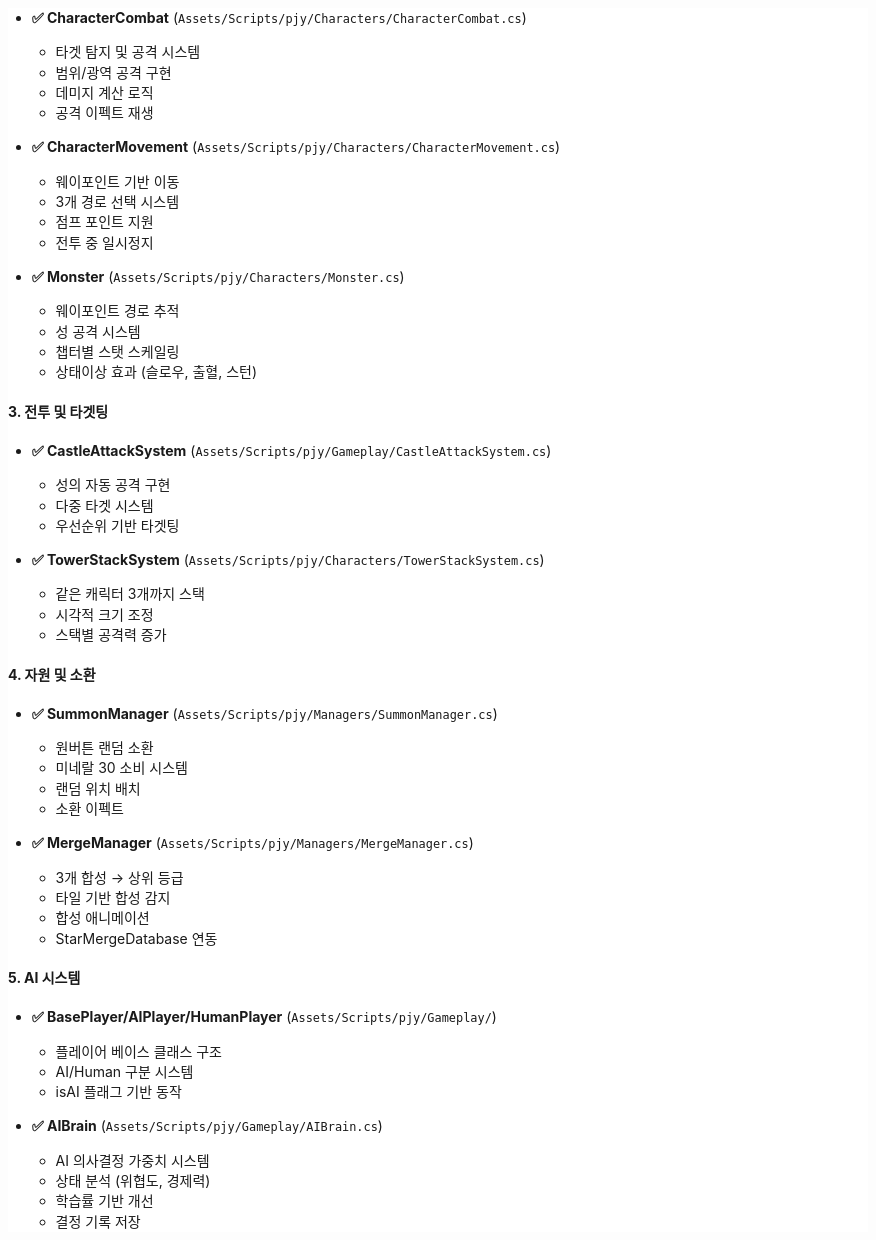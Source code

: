 - **✅ CharacterCombat** (`Assets/Scripts/pjy/Characters/CharacterCombat.cs`)
  - 타겟 탐지 및 공격 시스템
  - 범위/광역 공격 구현
  - 데미지 계산 로직
  - 공격 이펙트 재생

- **✅ CharacterMovement** (`Assets/Scripts/pjy/Characters/CharacterMovement.cs`)
  - 웨이포인트 기반 이동
  - 3개 경로 선택 시스템
  - 점프 포인트 지원
  - 전투 중 일시정지

- **✅ Monster** (`Assets/Scripts/pjy/Characters/Monster.cs`)
  - 웨이포인트 경로 추적
  - 성 공격 시스템
  - 챕터별 스탯 스케일링
  - 상태이상 효과 (슬로우, 출혈, 스턴)

#### 3. 전투 및 타겟팅
- **✅ CastleAttackSystem** (`Assets/Scripts/pjy/Gameplay/CastleAttackSystem.cs`)
  - 성의 자동 공격 구현
  - 다중 타겟 시스템
  - 우선순위 기반 타겟팅

- **✅ TowerStackSystem** (`Assets/Scripts/pjy/Characters/TowerStackSystem.cs`)
  - 같은 캐릭터 3개까지 스택
  - 시각적 크기 조정
  - 스택별 공격력 증가

#### 4. 자원 및 소환
- **✅ SummonManager** (`Assets/Scripts/pjy/Managers/SummonManager.cs`)
  - 원버튼 랜덤 소환
  - 미네랄 30 소비 시스템
  - 랜덤 위치 배치
  - 소환 이펙트

- **✅ MergeManager** (`Assets/Scripts/pjy/Managers/MergeManager.cs`)
  - 3개 합성 → 상위 등급
  - 타일 기반 합성 감지
  - 합성 애니메이션
  - StarMergeDatabase 연동

#### 5. AI 시스템
- **✅ BasePlayer/AIPlayer/HumanPlayer** (`Assets/Scripts/pjy/Gameplay/`)
  - 플레이어 베이스 클래스 구조
  - AI/Human 구분 시스템
  - isAI 플래그 기반 동작

- **✅ AIBrain** (`Assets/Scripts/pjy/Gameplay/AIBrain.cs`)
  - AI 의사결정 가중치 시스템
  - 상태 분석 (위협도, 경제력)
  - 학습률 기반 개선
  - 결정 기록 저장
